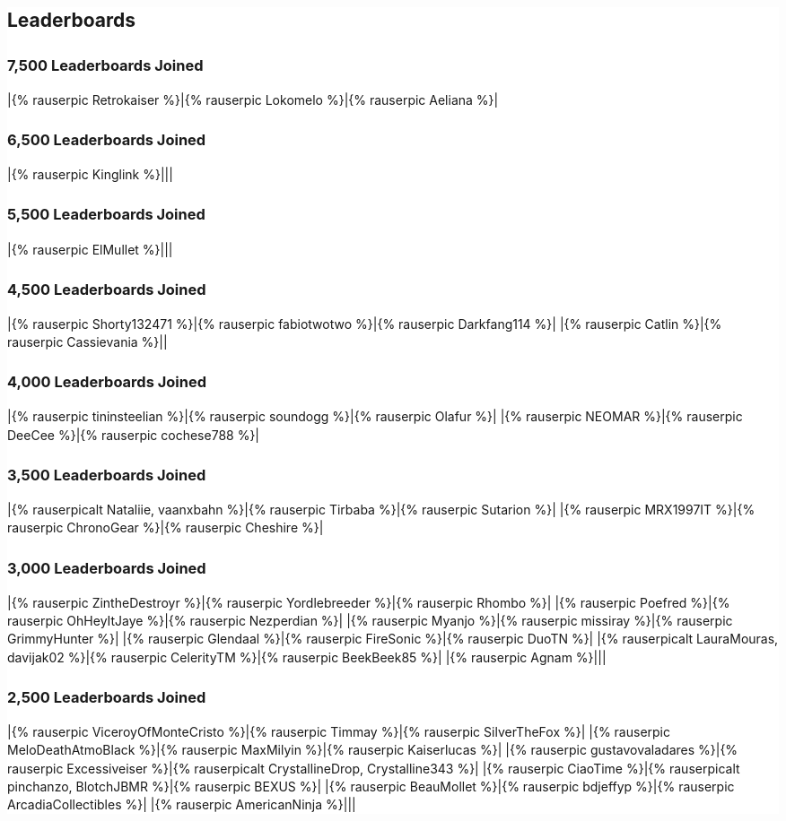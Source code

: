 ## Leaderboards

### 7,500 Leaderboards Joined

|{% rauserpic Retrokaiser %}|{% rauserpic Lokomelo %}|{% rauserpic Aeliana %}|

### 6,500 Leaderboards Joined

|{% rauserpic Kinglink %}|||

### 5,500 Leaderboards Joined

|{% rauserpic ElMullet %}|||

### 4,500 Leaderboards Joined

|{% rauserpic Shorty132471 %}|{% rauserpic fabiotwotwo %}|{% rauserpic Darkfang114 %}|
|{% rauserpic Catlin %}|{% rauserpic Cassievania %}||

### 4,000 Leaderboards Joined

|{% rauserpic tininsteelian %}|{% rauserpic soundogg %}|{% rauserpic Olafur %}|
|{% rauserpic NEOMAR %}|{% rauserpic DeeCee %}|{% rauserpic cochese788 %}|

### 3,500 Leaderboards Joined

|{% rauserpicalt Nataliie, vaanxbahn %}|{% rauserpic Tirbaba %}|{% rauserpic Sutarion %}|
|{% rauserpic MRX1997IT %}|{% rauserpic ChronoGear %}|{% rauserpic Cheshire %}|

### 3,000 Leaderboards Joined

|{% rauserpic ZintheDestroyr %}|{% rauserpic Yordlebreeder %}|{% rauserpic Rhombo %}|
|{% rauserpic Poefred %}|{% rauserpic OhHeyItJaye %}|{% rauserpic Nezperdian %}|
|{% rauserpic Myanjo %}|{% rauserpic missiray %}|{% rauserpic GrimmyHunter %}|
|{% rauserpic Glendaal %}|{% rauserpic FireSonic %}|{% rauserpic DuoTN %}|
|{% rauserpicalt LauraMouras, davijak02 %}|{% rauserpic CelerityTM %}|{% rauserpic BeekBeek85 %}|
|{% rauserpic Agnam %}|||

### 2,500 Leaderboards Joined

|{% rauserpic ViceroyOfMonteCristo %}|{% rauserpic Timmay %}|{% rauserpic SilverTheFox %}|
|{% rauserpic MeloDeathAtmoBlack %}|{% rauserpic MaxMilyin %}|{% rauserpic Kaiserlucas %}|
|{% rauserpic gustavovaladares %}|{% rauserpic Excessiveiser %}|{% rauserpicalt CrystallineDrop, Crystalline343 %}|
|{% rauserpic CiaoTime %}|{% rauserpicalt pinchanzo, BlotchJBMR %}|{% rauserpic BEXUS %}|
|{% rauserpic BeauMollet %}|{% rauserpic bdjeffyp %}|{% rauserpic ArcadiaCollectibles %}|
|{% rauserpic AmericanNinja %}|||
